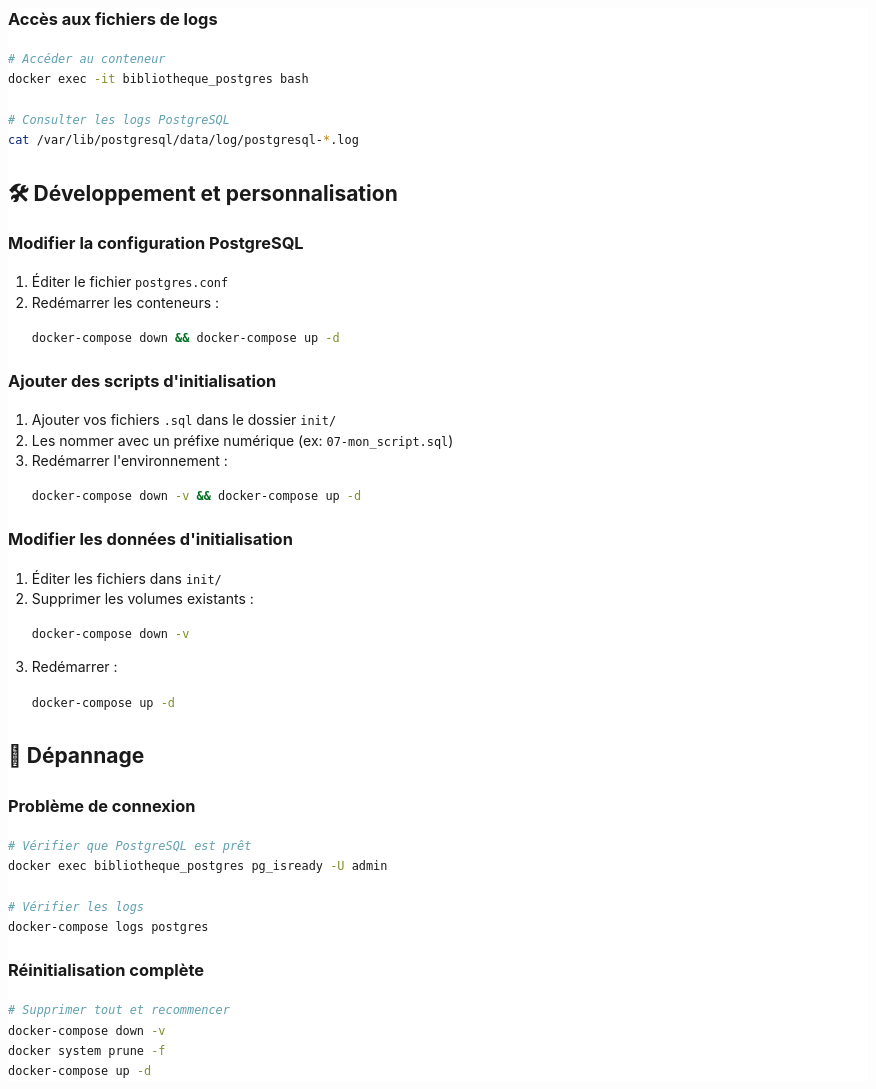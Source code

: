 ### Accès aux fichiers de logs

```bash
# Accéder au conteneur
docker exec -it bibliotheque_postgres bash

# Consulter les logs PostgreSQL  
cat /var/lib/postgresql/data/log/postgresql-*.log
```

## 🛠️ Développement et personnalisation

### Modifier la configuration PostgreSQL

1. Éditer le fichier `postgres.conf`
2. Redémarrer les conteneurs :
   ```bash
   docker-compose down && docker-compose up -d
   ```

### Ajouter des scripts d'initialisation

1. Ajouter vos fichiers `.sql` dans le dossier `init/`
2. Les nommer avec un préfixe numérique (ex: `07-mon_script.sql`)
3. Redémarrer l'environnement :
   ```bash
   docker-compose down -v && docker-compose up -d
   ```

### Modifier les données d'initialisation

1. Éditer les fichiers dans `init/`
2. Supprimer les volumes existants :
   ```bash
   docker-compose down -v
   ```
3. Redémarrer :
   ```bash
   docker-compose up -d
   ```

## 🐛 Dépannage

### Problème de connexion
```bash
# Vérifier que PostgreSQL est prêt
docker exec bibliotheque_postgres pg_isready -U admin

# Vérifier les logs
docker-compose logs postgres
```

### Réinitialisation complète
```bash
# Supprimer tout et recommencer
docker-compose down -v
docker system prune -f
docker-compose up -d
```
